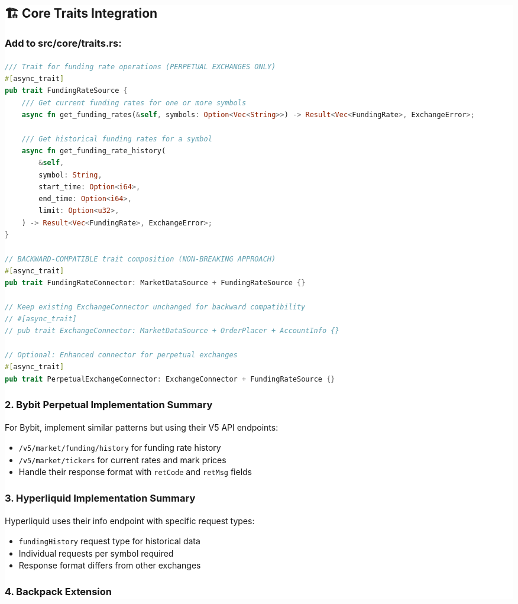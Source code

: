 ## 🏗️ Core Traits Integration

### Add to src/core/traits.rs:

```rust
/// Trait for funding rate operations (PERPETUAL EXCHANGES ONLY)
#[async_trait]
pub trait FundingRateSource {
    /// Get current funding rates for one or more symbols
    async fn get_funding_rates(&self, symbols: Option<Vec<String>>) -> Result<Vec<FundingRate>, ExchangeError>;
    
    /// Get historical funding rates for a symbol
    async fn get_funding_rate_history(
        &self,
        symbol: String,
        start_time: Option<i64>,
        end_time: Option<i64>,
        limit: Option<u32>,
    ) -> Result<Vec<FundingRate>, ExchangeError>;
}

// BACKWARD-COMPATIBLE trait composition (NON-BREAKING APPROACH)
#[async_trait]
pub trait FundingRateConnector: MarketDataSource + FundingRateSource {}

// Keep existing ExchangeConnector unchanged for backward compatibility
// #[async_trait] 
// pub trait ExchangeConnector: MarketDataSource + OrderPlacer + AccountInfo {}

// Optional: Enhanced connector for perpetual exchanges
#[async_trait]
pub trait PerpetualExchangeConnector: ExchangeConnector + FundingRateSource {}
```

### 2. Bybit Perpetual Implementation Summary

For Bybit, implement similar patterns but using their V5 API endpoints:
- `/v5/market/funding/history` for funding rate history
- `/v5/market/tickers` for current rates and mark prices
- Handle their response format with `retCode` and `retMsg` fields

### 3. Hyperliquid Implementation Summary

Hyperliquid uses their info endpoint with specific request types:
- `fundingHistory` request type for historical data
- Individual requests per symbol required
- Response format differs from other exchanges

### 4. Backpack Extension
